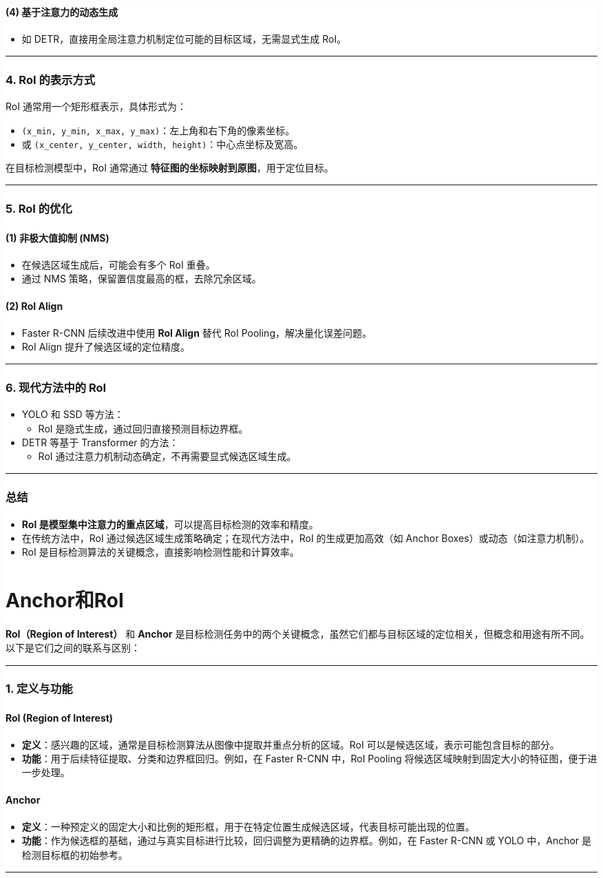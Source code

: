 #### **(4) 基于注意力的动态生成**
- 如 DETR，直接用全局注意力机制定位可能的目标区域，无需显式生成 RoI。

---

### **4. RoI 的表示方式**
RoI 通常用一个矩形框表示，具体形式为：
- `(x_min, y_min, x_max, y_max)`：左上角和右下角的像素坐标。
- 或 `(x_center, y_center, width, height)`：中心点坐标及宽高。

在目标检测模型中，RoI 通常通过 **特征图的坐标映射到原图**，用于定位目标。

---

### **5. RoI 的优化**
#### **(1) 非极大值抑制 (NMS)**
- 在候选区域生成后，可能会有多个 RoI 重叠。
- 通过 NMS 策略，保留置信度最高的框，去除冗余区域。

#### **(2) RoI Align**
- Faster R-CNN 后续改进中使用 **RoI Align** 替代 RoI Pooling，解决量化误差问题。
- RoI Align 提升了候选区域的定位精度。

---

### **6. 现代方法中的 RoI**
- YOLO 和 SSD 等方法：
  - RoI 是隐式生成，通过回归直接预测目标边界框。
- DETR 等基于 Transformer 的方法：
  - RoI 通过注意力机制动态确定，不再需要显式候选区域生成。

---

### **总结**
- **RoI 是模型集中注意力的重点区域**，可以提高目标检测的效率和精度。
- 在传统方法中，RoI 通过候选区域生成策略确定；在现代方法中，RoI 的生成更加高效（如 Anchor Boxes）或动态（如注意力机制）。
- RoI 是目标检测算法的关键概念，直接影响检测性能和计算效率。

# Anchor和RoI
**RoI（Region of Interest）** 和 **Anchor** 是目标检测任务中的两个关键概念，虽然它们都与目标区域的定位相关，但概念和用途有所不同。以下是它们之间的联系与区别：

---

### **1. 定义与功能**

#### **RoI (Region of Interest)**  
- **定义**：感兴趣的区域，通常是目标检测算法从图像中提取并重点分析的区域。RoI 可以是候选区域，表示可能包含目标的部分。
- **功能**：用于后续特征提取、分类和边界框回归。例如，在 Faster R-CNN 中，RoI Pooling 将候选区域映射到固定大小的特征图，便于进一步处理。

#### **Anchor**
- **定义**：一种预定义的固定大小和比例的矩形框，用于在特定位置生成候选区域，代表目标可能出现的位置。
- **功能**：作为候选框的基础，通过与真实目标进行比较，回归调整为更精确的边界框。例如，在 Faster R-CNN 或 YOLO 中，Anchor 是检测目标框的初始参考。

---